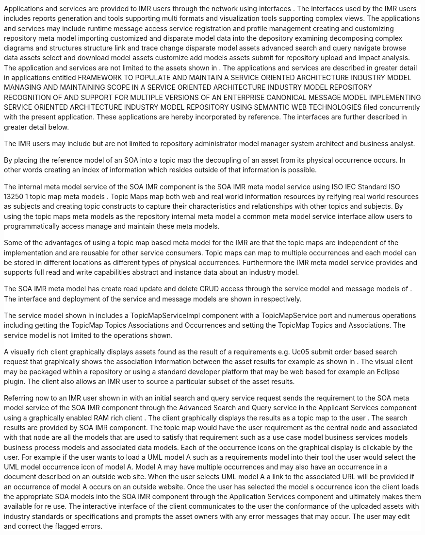 Applications and services are provided to IMR users through the network using interfaces . The interfaces used by the IMR users includes reports generation and tools supporting multi formats and visualization tools supporting complex views. The applications and services may include runtime message access service registration and profile management creating and customizing repository meta model importing customized and disparate model data into the depository examining decomposing complex diagrams and structures structure link and trace change disparate model assets advanced search and query navigate browse data assets select and download model assets customize add models assets submit for repository upload and impact analysis. The application and services are not limited to the assets shown in . The applications and services are described in greater detail in applications entitled FRAMEWORK TO POPULATE AND MAINTAIN A SERVICE ORIENTED ARCHITECTURE INDUSTRY MODEL MANAGING AND MAINTAINING SCOPE IN A SERVICE ORIENTED ARCHITECTURE INDUSTRY MODEL REPOSITORY RECOGNITION OF AND SUPPORT FOR MULTIPLE VERSIONS OF AN ENTERPRISE CANONICAL MESSAGE MODEL IMPLEMENTING SERVICE ORIENTED ARCHITECTURE INDUSTRY MODEL REPOSITORY USING SEMANTIC WEB TECHNOLOGIES filed concurrently with the present application. These applications are hereby incorporated by reference. The interfaces are further described in greater detail below.

The IMR users may include but are not limited to repository administrator model manager system architect and business analyst.

By placing the reference model of an SOA into a topic map the decoupling of an asset from its physical occurrence occurs. In other words creating an index of information which resides outside of that information is possible.

The internal meta model service of the SOA IMR component is the SOA IMR meta model service using ISO IEC Standard ISO 13250 1 topic map meta models . Topic Maps map both web and real world information resources by reifying real world resources as subjects and creating topic constructs to capture their characteristics and relationships with other topics and subjects. By using the topic maps meta models as the repository internal meta model a common meta model service interface allow users to programmatically access manage and maintain these meta models.

Some of the advantages of using a topic map based meta model for the IMR are that the topic maps are independent of the implementation and are reusable for other service consumers. Topic maps can map to multiple occurrences and each model can be stored in different locations as different types of physical occurrences. Furthermore the IMR meta model service provides and supports full read and write capabilities abstract and instance data about an industry model.

The SOA IMR meta model has create read update and delete CRUD access through the service model and message models of . The interface and deployment of the service and message models are shown in respectively.

The service model shown in includes a TopicMapServiceImpl component with a TopicMapService port and numerous operations including getting the TopicMap Topics Associations and Occurrences and setting the TopicMap Topics and Associations. The service model is not limited to the operations shown.

A visually rich client graphically displays assets found as the result of a requirements e.g. Uc05 submit order based search request that graphically shows the association information between the asset results for example as shown in . The visual client may be packaged within a repository or using a standard developer platform that may be web based for example an Eclipse plugin. The client also allows an IMR user to source a particular subset of the asset results.

Referring now to an IMR user shown in with an initial search and query service request sends the requirement to the SOA meta model service of the SOA IMR component through the Advanced Search and Query service in the Applicant Services component using a graphically enabled RAM rich client . The client graphically displays the results as a topic map to the user . The search results are provided by SOA IMR component. The topic map would have the user requirement as the central node and associated with that node are all the models that are used to satisfy that requirement such as a use case model business services models business process models and associated data models. Each of the occurrence icons on the graphical display is clickable by the user. For example if the user wants to load a UML model A such as a requirements model into their tool the user would select the UML model occurrence icon of model A. Model A may have multiple occurrences and may also have an occurrence in a document described on an outside web site. When the user selects UML model A a link to the associated URL will be provided if an occurrence of model A occurs on an outside website. Once the user has selected the model s occurrence icon the client loads the appropriate SOA models into the SOA IMR component through the Application Services component and ultimately makes them available for re use. The interactive interface of the client communicates to the user the conformance of the uploaded assets with industry standards or specifications and prompts the asset owners with any error messages that may occur. The user may edit and correct the flagged errors.
